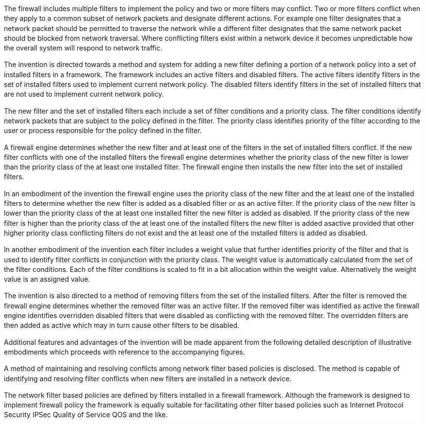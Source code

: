 The firewall includes multiple filters to implement the policy and two or more filters may conflict. Two or more filters conflict when they apply to a common subset of network packets and designate different actions. For example one filter designates that a network packet should be permitted to traverse the network while a different filter designates that the same network packet should be blocked from network traversal. Where conflicting filters exist within a network device it becomes unpredictable how the overall system will respond to network traffic.

The invention is directed towards a method and system for adding a new filter defining a portion of a network policy into a set of installed filters in a framework. The framework includes an active filters and disabled filters. The active filters identify filters in the set of installed filters used to implement current network policy. The disabled filters identify filters in the set of installed filters that are not used to implement current network policy.

The new filter and the set of installed filters each include a set of filter conditions and a priority class. The filter conditions identify network packets that are subject to the policy defined in the filter. The priority class identifies priority of the filter according to the user or process responsible for the policy defined in the filter.

A firewall engine determines whether the new filter and at least one of the filters in the set of installed filters conflict. If the new filter conflicts with one of the installed filters the firewall engine determines whether the priority class of the new filter is lower than the priority class of the at least one installed filter. The firewall engine then installs the new filter into the set of installed filters.

In an embodiment of the invention the firewall engine uses the priority class of the new filter and the at least one of the installed filters to determine whether the new filter is added as a disabled filter or as an active filter. If the priority class of the new filter is lower than the priority class of the at least one installed filter the new filter is added as disabled. If the priority class of the new filter is higher than the priority class of the at least one of the installed filters the new filter is added asactive provided that other higher priority class conflicting filters do not exist and the at least one of the installed filters is added as disabled.

In another embodiment of the invention each filter includes a weight value that further identifies priority of the filter and that is used to identify filter conflicts in conjunction with the priority class. The weight value is automatically calculated from the set of the filter conditions. Each of the filter conditions is scaled to fit in a bit allocation within the weight value. Alternatively the weight value is an assigned value.

The invention is also directed to a method of removing filters from the set of the installed filters. After the filter is removed the firewall engine determines whether the removed filter was an active filter. If the removed filter was identified as active the firewall engine identifies overridden disabled filters that were disabled as conflicting with the removed filter. The overridden filters are then added as active which may in turn cause other filters to be disabled.

Additional features and advantages of the invention will be made apparent from the following detailed description of illustrative embodiments which proceeds with reference to the accompanying figures.

A method of maintaining and resolving conflicts among network filter based policies is disclosed. The method is capable of identifying and resolving filter conflicts when new filters are installed in a network device.

The network filter based policies are defined by filters installed in a firewall framework. Although the framework is designed to implement firewall policy the framework is equally suitable for facilitating other filter based policies such as Internet Protocol Security IPSec Quality of Service QOS and the like.
